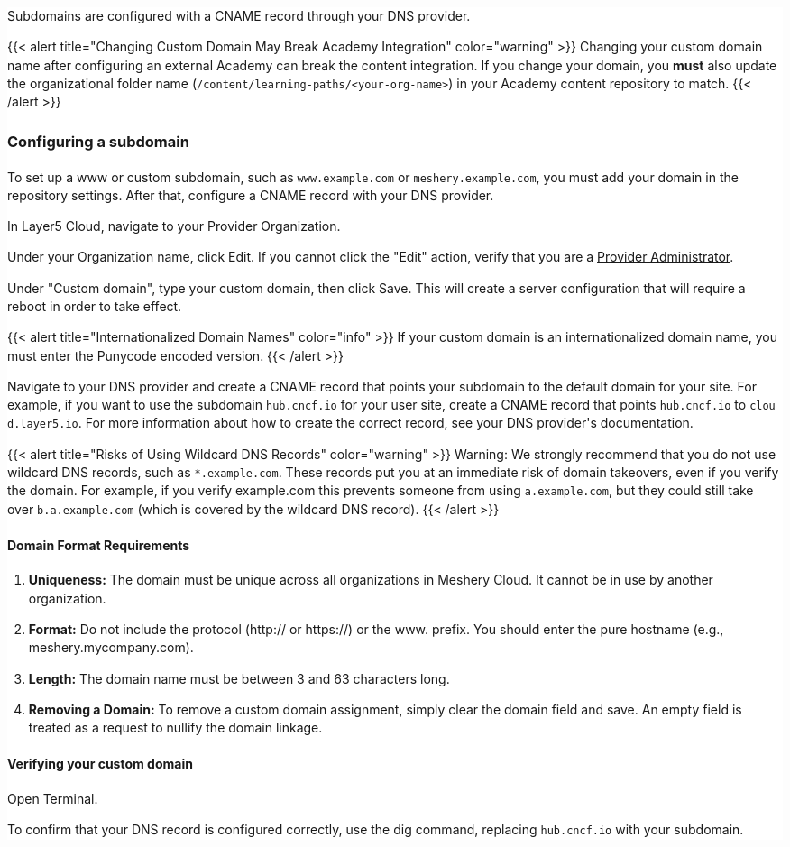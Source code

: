 Subdomains are configured with a CNAME record through your DNS provider.

{{< alert title="Changing Custom Domain May Break Academy Integration" color="warning" >}}
Changing your custom domain name after configuring an external Academy can break the content integration. If you change your domain, you **must** also update the organizational folder name (`/content/learning-paths/<your-org-name>`) in your Academy content repository to match.
{{< /alert >}}

### Configuring a subdomain

To set up a www or custom subdomain, such as `www.example.com` or `meshery.example.com`, you must add your domain in the repository settings. After that, configure a CNAME record with your DNS provider.

In Layer5 Cloud, navigate to your Provider Organization.

Under your Organization name, click Edit. If you cannot click the "Edit" action, verify that you are a [Provider Administrator](/cloud/security/roles).

Under "Custom domain", type your custom domain, then click Save. This will create a server configuration that will require a reboot in order to take effect.

{{< alert title="Internationalized Domain Names" color="info" >}}
If your custom domain is an internationalized domain name, you must enter the Punycode encoded version.
{{< /alert >}}

Navigate to your DNS provider and create a CNAME record that points your subdomain to the default domain for your site. For example, if you want to use the subdomain `hub.cncf.io` for your user site, create a CNAME record that points `hub.cncf.io` to `cloud.layer5.io`. For more information about how to create the correct record, see your DNS provider's documentation.

{{< alert title="Risks of Using Wildcard DNS Records" color="warning" >}}
Warning: We strongly recommend that you do not use wildcard DNS records, such as `*.example.com`. These records put you at an immediate risk of domain takeovers, even if you verify the domain. For example, if you verify example.com this prevents someone from using `a.example.com`, but they could still take over `b.a.example.com` (which is covered by the wildcard DNS record).
{{< /alert >}}

#### Domain Format Requirements

1. **Uniqueness:** The domain must be unique across all organizations in Meshery Cloud. It cannot be in use by another organization.

2. **Format:** Do not include the protocol (http:// or https://) or the www. prefix. You should enter the pure hostname (e.g., meshery.mycompany.com).

3. **Length:** The domain name must be between 3 and 63 characters long.

4. **Removing a Domain:** To remove a custom domain assignment, simply clear the domain field and save. An empty field is treated as a request to nullify the domain linkage.

#### Verifying your custom domain

Open Terminal.

To confirm that your DNS record is configured correctly, use the dig command, replacing `hub.cncf.io` with your subdomain.
